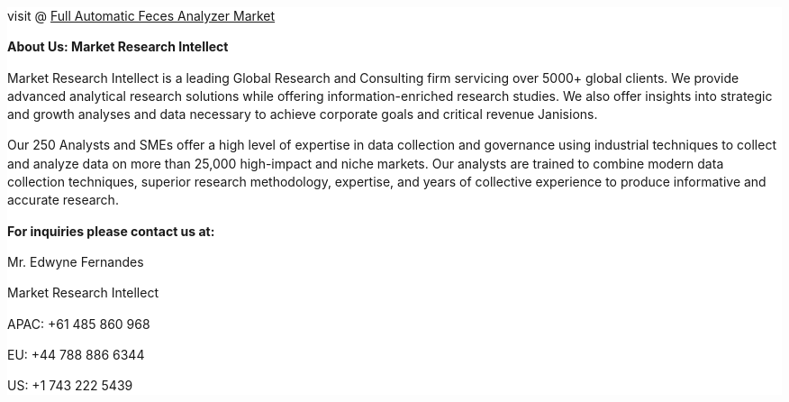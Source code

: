visit&nbsp;@</strong>&nbsp;</span><span class="font-[700]"><a href="https://www.marketresearchintellect.com/product/full-automatic-feces-analyzer-market/?utm_source=Linkedin&utm_medium=811" target="_blank" data-tracking-control-name="article-ssr-frontend-pulse_little-text-block" data-tracking-will-navigate="" data-test-link="">Full Automatic Feces Analyzer Market</a></span></p><p><strong><span class="font-[700]">About Us: Market Research Intellect</span></strong></p><p><span class="">Market Research Intellect is a leading Global Research and Consulting firm servicing over 5000+ global clients. We provide advanced analytical research solutions while offering information-enriched research studies.&nbsp;</span>We also offer insights into strategic and growth analyses and data necessary to achieve corporate goals and critical revenue Janisions.</p><p><span class="">Our 250 Analysts and SMEs offer a high level of expertise in data collection and governance using industrial techniques to collect and analyze data on more than 25,000 high-impact and niche markets. Our analysts are trained to combine modern data collection techniques, superior research methodology, expertise, and years of collective experience to produce informative and accurate research.</span></p><p><strong>For inquiries please contact us at:</strong></p><p>Mr. Edwyne Fernandes</p><p>Market Research Intellect</p><p>APAC: +61 485 860 968</p><p>EU: +44 788 886 6344</p><p>US: +1 743 222 5439</p>
